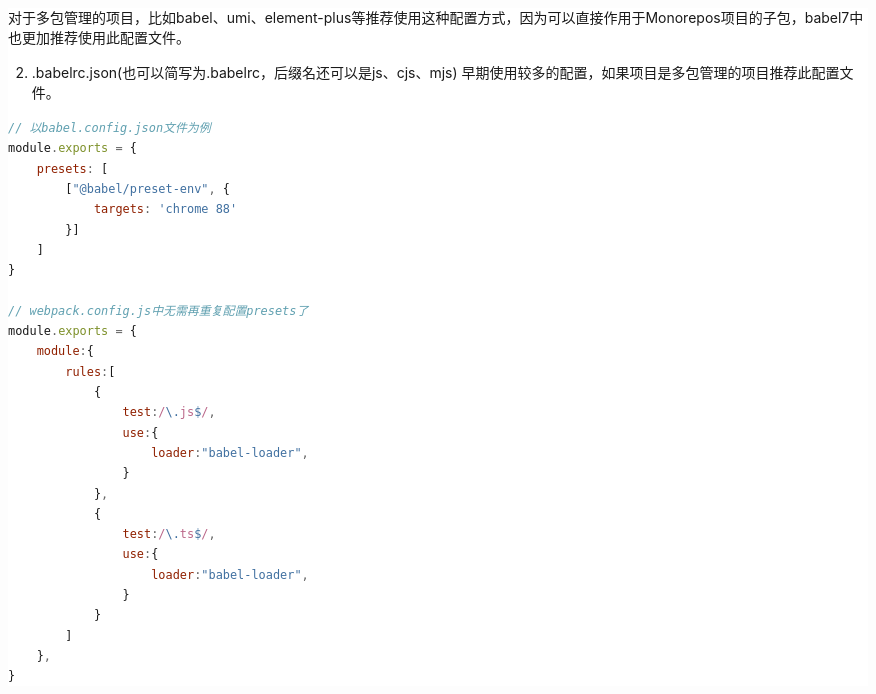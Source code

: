 对于多包管理的项目，比如babel、umi、element-plus等推荐使用这种配置方式，因为可以直接作用于Monorepos项目的子包，babel7中也更加推荐使用此配置文件。

2. .babelrc.json(也可以简写为.babelrc，后缀名还可以是js、cjs、mjs)
早期使用较多的配置，如果项目是多包管理的项目推荐此配置文件。

```js
// 以babel.config.json文件为例
module.exports = {
	presets: [
		["@babel/preset-env", {
			targets: 'chrome 88'
		}]
	]
}

// webpack.config.js中无需再重复配置presets了
module.exports = {
	module:{
		rules:[
			{
				test:/\.js$/,
				use:{
					loader:"babel-loader",
				}
			},
			{
				test:/\.ts$/,
				use:{
					loader:"babel-loader",
				}
			}
		]
	},
}
```

